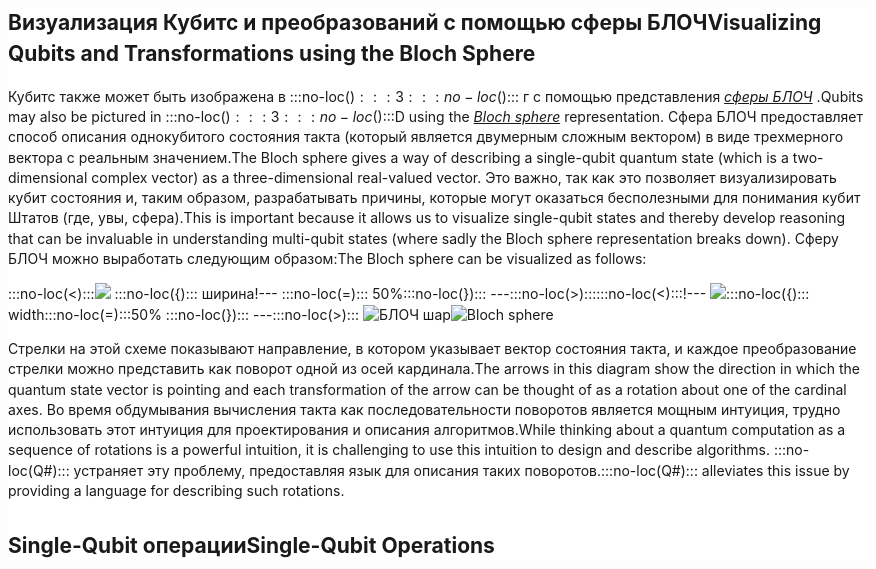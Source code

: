 ## <a name="visualizing-qubits-and-transformations-using-the-bloch-sphere"></a><span data-ttu-id="9b8fb-218">Визуализация Кубитс и преобразований с помощью сферы БЛОЧ</span><span class="sxs-lookup"><span data-stu-id="9b8fb-218">Visualizing Qubits and Transformations using the Bloch Sphere</span></span>

<span data-ttu-id="9b8fb-219">Кубитс также может быть изображена в :::no-loc($)::: 3 :::no-loc($)::: г с помощью представления [*сферы БЛОЧ*](https://en.wikipedia.org/wiki/Bloch_sphere) .</span><span class="sxs-lookup"><span data-stu-id="9b8fb-219">Qubits may also be pictured in :::no-loc($):::3:::no-loc($):::D using the [*Bloch sphere*](https://en.wikipedia.org/wiki/Bloch_sphere) representation.</span></span>  <span data-ttu-id="9b8fb-220">Сфера БЛОЧ предоставляет способ описания однокубитого состояния такта (который является двумерным сложным вектором) в виде трехмерного вектора с реальным значением.</span><span class="sxs-lookup"><span data-stu-id="9b8fb-220">The Bloch sphere gives a way of describing a single-qubit quantum state (which is a two-dimensional complex vector) as a three-dimensional real-valued vector.</span></span>  <span data-ttu-id="9b8fb-221">Это важно, так как это позволяет визуализировать кубит состояния и, таким образом, разрабатывать причины, которые могут оказаться бесполезными для понимания кубит Штатов (где, увы, сфера).</span><span class="sxs-lookup"><span data-stu-id="9b8fb-221">This is important because it allows us to visualize single-qubit states and thereby develop reasoning that can be invaluable in understanding multi-qubit states (where sadly the Bloch sphere representation breaks down).</span></span>  <span data-ttu-id="9b8fb-222">Сферу БЛОЧ можно выработать следующим образом:</span><span class="sxs-lookup"><span data-stu-id="9b8fb-222">The Bloch sphere can be visualized as follows:</span></span>

<span data-ttu-id="9b8fb-223">:::no-loc(<):::![](.\media\bloch.svg) :::no-loc({)::: ширина!--- :::no-loc(=)::: 50%:::no-loc(})::: ---:::no-loc(>):::</span><span class="sxs-lookup"><span data-stu-id="9b8fb-223">:::no-loc(<):::!--- ![](.\media\bloch.svg):::no-loc({)::: width:::no-loc(=):::50% :::no-loc(})::: ---:::no-loc(>):::</span></span>
<span data-ttu-id="9b8fb-224">![БЛОЧ шар](:::no-loc(~):::/media/concepts_bloch.png)</span><span class="sxs-lookup"><span data-stu-id="9b8fb-224">![Bloch sphere](:::no-loc(~):::/media/concepts_bloch.png)</span></span>

<span data-ttu-id="9b8fb-225">Стрелки на этой схеме показывают направление, в котором указывает вектор состояния такта, и каждое преобразование стрелки можно представить как поворот одной из осей кардинала.</span><span class="sxs-lookup"><span data-stu-id="9b8fb-225">The arrows in this diagram show the direction in which the quantum state vector is pointing and each transformation of the arrow can be thought of as a rotation about one of the cardinal axes.</span></span>
<span data-ttu-id="9b8fb-226">Во время обдумывания вычисления такта как последовательности поворотов является мощным интуиция, трудно использовать этот интуиция для проектирования и описания алгоритмов.</span><span class="sxs-lookup"><span data-stu-id="9b8fb-226">While thinking about a quantum computation as a sequence of rotations is a powerful intuition, it is challenging to use this intuition to design and describe algorithms.</span></span> <span data-ttu-id="9b8fb-227">:::no-loc(Q#)::: устраняет эту проблему, предоставляя язык для описания таких поворотов.</span><span class="sxs-lookup"><span data-stu-id="9b8fb-227">:::no-loc(Q#)::: alleviates this issue by providing a language for describing such rotations.</span></span>

## <a name="single-qubit-operations"></a><span data-ttu-id="9b8fb-228">Single-Qubit операции</span><span class="sxs-lookup"><span data-stu-id="9b8fb-228">Single-Qubit Operations</span></span>
